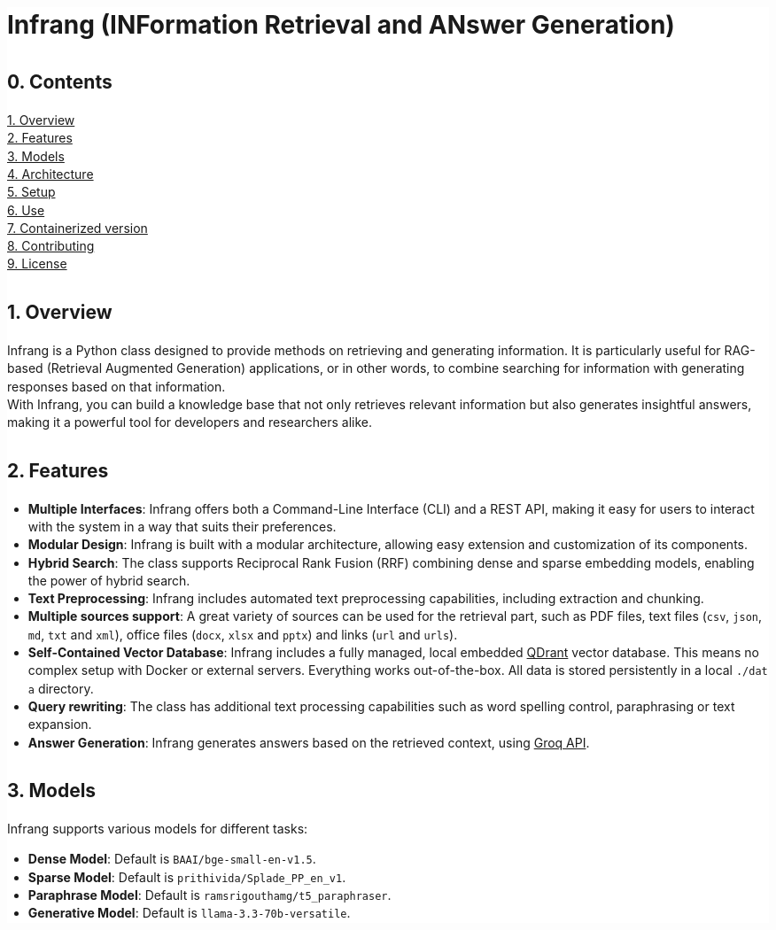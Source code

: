 # Infrang (INFormation Retrieval and ANswer Generation)

## 0. Contents

[1. Overview](#1-overview)  
[2. Features](#2-features)  
[3. Models](#3-models)  
[4. Architecture](#4-architecture)  
[5. Setup](#5-setup)  
[6. Use](#6-use)  
[7. Containerized version](#7-containerized-version)  
[8. Contributing](#8-contributing)  
[9. License](#9-license)  

## 1. Overview

Infrang is a Python class designed to provide methods on retrieving and generating information. It is particularly useful for RAG-based (Retrieval Augmented Generation) applications, or in other words, to combine searching for information with generating responses based on that information.  
With Infrang, you can build a knowledge base that not only retrieves relevant information but also generates insightful answers, making it a powerful tool for developers and researchers alike.
  
## 2. Features

*   **Multiple Interfaces**: Infrang offers both a Command-Line Interface (CLI) and a REST API, making it easy for users to interact with the system in a way that suits their preferences.
*   **Modular Design**: Infrang is built with a modular architecture, allowing easy extension and customization of its components.
*   **Hybrid Search**: The class supports Reciprocal Rank Fusion (RRF) combining dense and sparse embedding models, enabling the power of hybrid search.
*   **Text Preprocessing**: Infrang includes automated text preprocessing capabilities, including extraction and chunking.
*   **Multiple sources support**: A great variety of sources can be used for the retrieval part, such as PDF files, text files (`csv`, `json`, `md`, `txt` and `xml`), office files (`docx`, `xlsx` and `pptx`) and links (`url` and `urls`).
*   **Self-Contained Vector Database**: Infrang includes a fully managed, local embedded [QDrant](https://qdrant.tech/) vector database. This means no complex setup with Docker or external servers. Everything works out-of-the-box. All data is stored persistently in a local `./data` directory.
*   **Query rewriting**: The class has additional text processing capabilities such as word spelling control, paraphrasing or text expansion.
*   **Answer Generation**: Infrang generates answers based on the retrieved context, using [Groq API](https://console.groq.com/home).

## 3. Models

Infrang supports various models for different tasks:

- **Dense Model**: Default is `BAAI/bge-small-en-v1.5`.
- **Sparse Model**: Default is `prithivida/Splade_PP_en_v1`.
- **Paraphrase Model**: Default is `ramsrigouthamg/t5_paraphraser`.
- **Generative Model**: Default is `llama-3.3-70b-versatile`.
